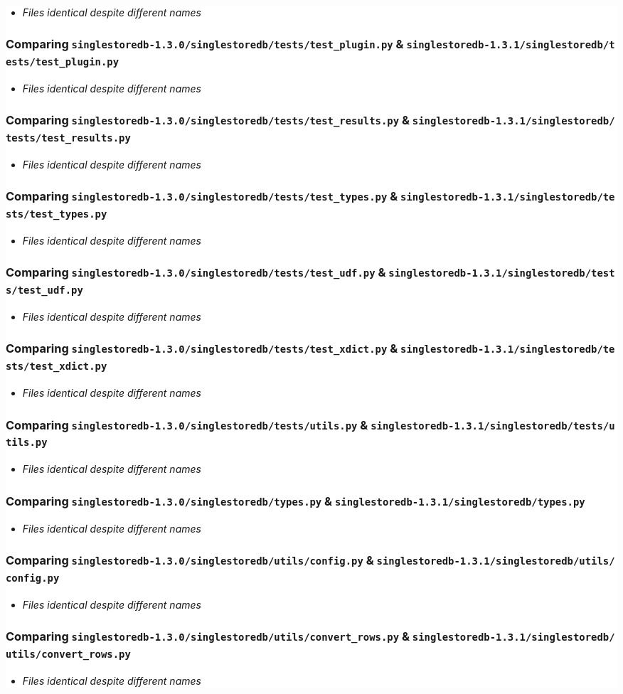  * *Files identical despite different names*

### Comparing `singlestoredb-1.3.0/singlestoredb/tests/test_plugin.py` & `singlestoredb-1.3.1/singlestoredb/tests/test_plugin.py`

 * *Files identical despite different names*

### Comparing `singlestoredb-1.3.0/singlestoredb/tests/test_results.py` & `singlestoredb-1.3.1/singlestoredb/tests/test_results.py`

 * *Files identical despite different names*

### Comparing `singlestoredb-1.3.0/singlestoredb/tests/test_types.py` & `singlestoredb-1.3.1/singlestoredb/tests/test_types.py`

 * *Files identical despite different names*

### Comparing `singlestoredb-1.3.0/singlestoredb/tests/test_udf.py` & `singlestoredb-1.3.1/singlestoredb/tests/test_udf.py`

 * *Files identical despite different names*

### Comparing `singlestoredb-1.3.0/singlestoredb/tests/test_xdict.py` & `singlestoredb-1.3.1/singlestoredb/tests/test_xdict.py`

 * *Files identical despite different names*

### Comparing `singlestoredb-1.3.0/singlestoredb/tests/utils.py` & `singlestoredb-1.3.1/singlestoredb/tests/utils.py`

 * *Files identical despite different names*

### Comparing `singlestoredb-1.3.0/singlestoredb/types.py` & `singlestoredb-1.3.1/singlestoredb/types.py`

 * *Files identical despite different names*

### Comparing `singlestoredb-1.3.0/singlestoredb/utils/config.py` & `singlestoredb-1.3.1/singlestoredb/utils/config.py`

 * *Files identical despite different names*

### Comparing `singlestoredb-1.3.0/singlestoredb/utils/convert_rows.py` & `singlestoredb-1.3.1/singlestoredb/utils/convert_rows.py`

 * *Files identical despite different names*
